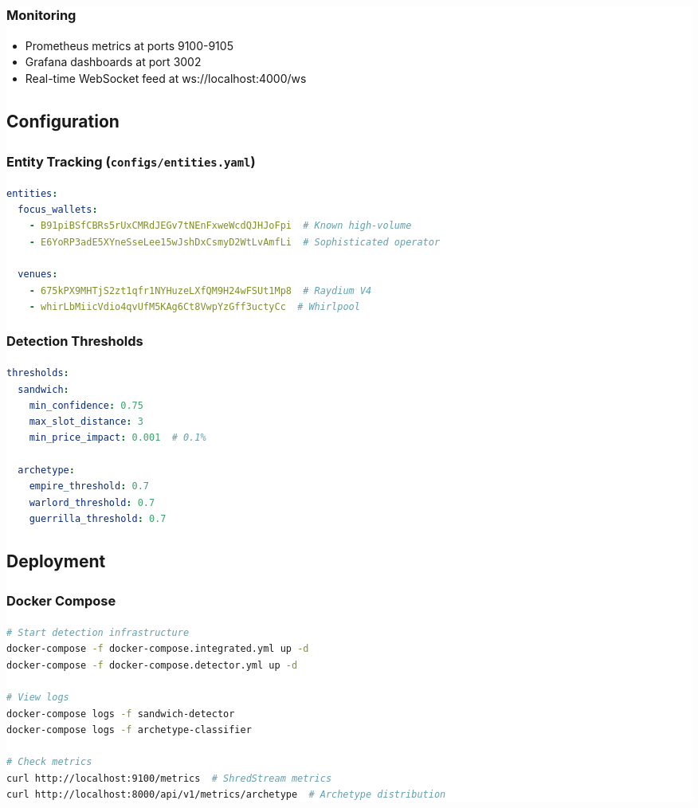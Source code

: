 ### Monitoring
- Prometheus metrics at ports 9100-9105
- Grafana dashboards at port 3002
- Real-time WebSocket feed at ws://localhost:4000/ws

## Configuration

### Entity Tracking (`configs/entities.yaml`)
```yaml
entities:
  focus_wallets:
    - B91piBSfCBRs5rUxCMRdJEGv7tNEnFxweWcdQJHJoFpi  # Known high-volume
    - E6YoRP3adE5XYneSseLee15wJshDxCsmyD2WtLvAmfLi  # Sophisticated operator
    
  venues:
    - 675kPX9MHTjS2zt1qfr1NYHuzeLXfQM9H24wFSUt1Mp8  # Raydium V4
    - whirLbMiicVdio4qvUfM5KAg6Ct8VwpYzGff3uctyCc  # Whirlpool
```

### Detection Thresholds
```yaml
thresholds:
  sandwich:
    min_confidence: 0.75
    max_slot_distance: 3
    min_price_impact: 0.001  # 0.1%
  
  archetype:
    empire_threshold: 0.7
    warlord_threshold: 0.7
    guerrilla_threshold: 0.7
```

## Deployment

### Docker Compose
```bash
# Start detection infrastructure
docker-compose -f docker-compose.integrated.yml up -d
docker-compose -f docker-compose.detector.yml up -d

# View logs
docker-compose logs -f sandwich-detector
docker-compose logs -f archetype-classifier

# Check metrics
curl http://localhost:9100/metrics  # ShredStream metrics
curl http://localhost:8000/api/v1/metrics/archetype  # Archetype distribution
```
